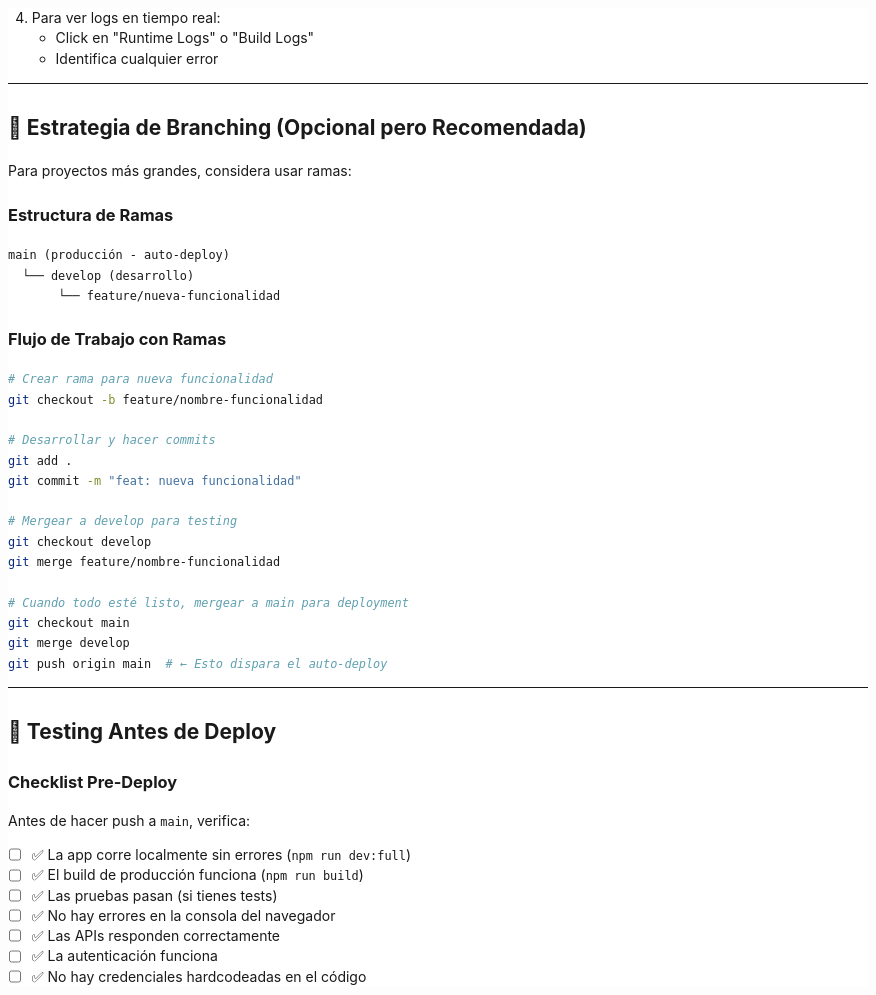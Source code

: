 4. Para ver logs en tiempo real:
   - Click en "Runtime Logs" o "Build Logs"
   - Identifica cualquier error

---

## 🌿 Estrategia de Branching (Opcional pero Recomendada)

Para proyectos más grandes, considera usar ramas:

### Estructura de Ramas

```
main (producción - auto-deploy)
  └── develop (desarrollo)
       └── feature/nueva-funcionalidad
```

### Flujo de Trabajo con Ramas

```bash
# Crear rama para nueva funcionalidad
git checkout -b feature/nombre-funcionalidad

# Desarrollar y hacer commits
git add .
git commit -m "feat: nueva funcionalidad"

# Mergear a develop para testing
git checkout develop
git merge feature/nombre-funcionalidad

# Cuando todo esté listo, mergear a main para deployment
git checkout main
git merge develop
git push origin main  # ← Esto dispara el auto-deploy
```

---

## 🧪 Testing Antes de Deploy

### Checklist Pre-Deploy

Antes de hacer push a `main`, verifica:

- [ ] ✅ La app corre localmente sin errores (`npm run dev:full`)
- [ ] ✅ El build de producción funciona (`npm run build`)
- [ ] ✅ Las pruebas pasan (si tienes tests)
- [ ] ✅ No hay errores en la consola del navegador
- [ ] ✅ Las APIs responden correctamente
- [ ] ✅ La autenticación funciona
- [ ] ✅ No hay credenciales hardcodeadas en el código
